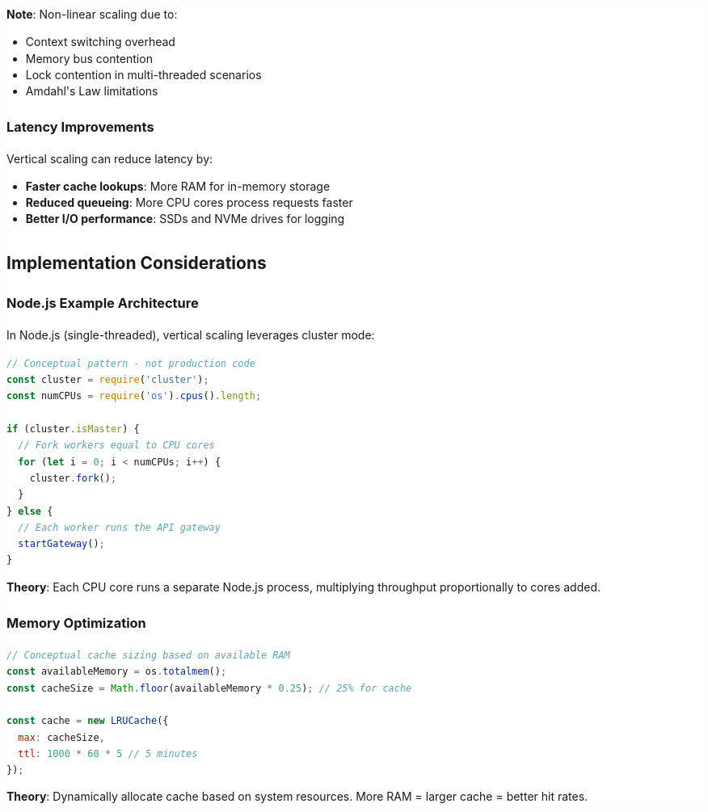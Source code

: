 **Note**: Non-linear scaling due to:
- Context switching overhead
- Memory bus contention
- Lock contention in multi-threaded scenarios
- Amdahl's Law limitations

### Latency Improvements

Vertical scaling can reduce latency by:
- **Faster cache lookups**: More RAM for in-memory storage
- **Reduced queueing**: More CPU cores process requests faster
- **Better I/O performance**: SSDs and NVMe drives for logging

## Implementation Considerations

### Node.js Example Architecture

In Node.js (single-threaded), vertical scaling leverages cluster mode:

```javascript
// Conceptual pattern - not production code
const cluster = require('cluster');
const numCPUs = require('os').cpus().length;

if (cluster.isMaster) {
  // Fork workers equal to CPU cores
  for (let i = 0; i < numCPUs; i++) {
    cluster.fork();
  }
} else {
  // Each worker runs the API gateway
  startGateway();
}
```

**Theory**: Each CPU core runs a separate Node.js process, multiplying throughput proportionally to cores added.

### Memory Optimization

```javascript
// Conceptual cache sizing based on available RAM
const availableMemory = os.totalmem();
const cacheSize = Math.floor(availableMemory * 0.25); // 25% for cache

const cache = new LRUCache({
  max: cacheSize,
  ttl: 1000 * 60 * 5 // 5 minutes
});
```

**Theory**: Dynamically allocate cache based on system resources. More RAM = larger cache = better hit rates.

